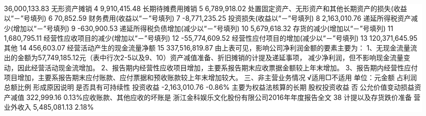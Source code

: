 36,000,133.83
无形资产摊销
4
9,910,415.48
长期待摊费用摊销
5
6,789,918.02
处置固定资产、无形资产和其他长期资产的损失(收益
以“－”号填列)
6
70,852.59
财务费用(收益以“－”号填列)
7
-8,771,235.25
投资损失(收益以“－”号填列)
8
2,163,010.76
递延所得税资产减少(增加以“－”号填列)
9
-630,900.53
递延所得税负债增加(减少以“－”号填列)
10
5,679,618.32
存货的减少(增加以“－”号填列)
11
1,680,795.11
经营性应收项目的减少(增加以“－”号填列)
12
-55,774,609.52
经营性应付项目的增加(减少以“－”号填列)
13
120,371,645.95
其他
14
456,603.07
经营活动产生的现金流量净额
15
337,516,819.87
由上表可见，影响公司净利润金额的要素主要为：
1、无现金流量流出的金额为57,749,185.12元（表中行次2-5以及9、10）资产减值准备、折旧摊销的计提及递延事项，
减少净利润，但不影响现金流量变动，因此经营活动现金流增加。
2、报告期内经营性应收项目增加，主要系报告期末应收票据金额较上年末增加。
3、报告期内经营性应付项目增加，主要系报告期末应付账款、应付票据和预收账款较上年末增加较大。
三、非主营业务情况
√适用□不适用
单位：元金额
占利润总额比例
形成原因说明
是否具有可持续性
投资收益
-2,163,010.76
-0.86%
主要为权益法核算的长期
股权投资收益
否
公允价值变动损益资产减值
322,999.16
0.13%应收账款、其他应收的坏账是
浙江金科娱乐文化股份有限公司2016年年度报告全文
38
计提以及存货跌价准备
营业外收入
5,485,081.13
2.18%